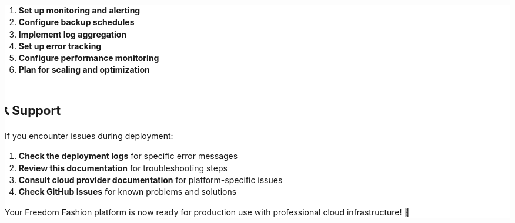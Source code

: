 1. **Set up monitoring and alerting**
2. **Configure backup schedules**
3. **Implement log aggregation**
4. **Set up error tracking**
5. **Configure performance monitoring**
6. **Plan for scaling and optimization**

---

## 📞 Support

If you encounter issues during deployment:

1. **Check the deployment logs** for specific error messages
2. **Review this documentation** for troubleshooting steps
3. **Consult cloud provider documentation** for platform-specific issues
4. **Check GitHub Issues** for known problems and solutions

Your Freedom Fashion platform is now ready for production use with professional cloud infrastructure! 🎉
